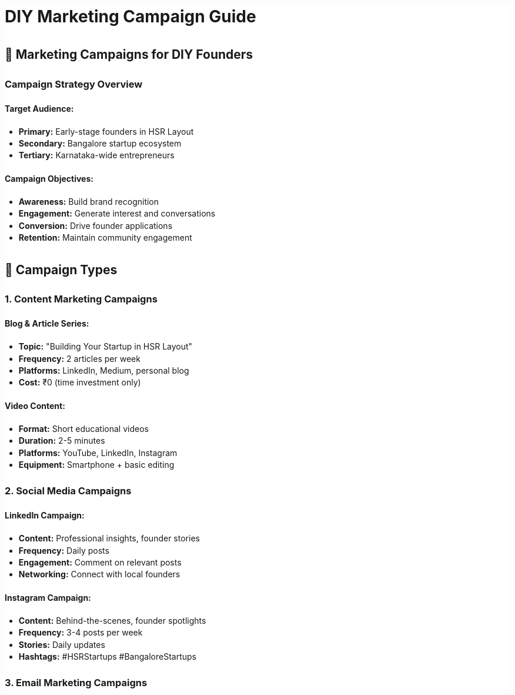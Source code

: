 # DIY Marketing Campaign Guide

## 📢 **Marketing Campaigns for DIY Founders**

### **Campaign Strategy Overview**

#### **Target Audience:**
- **Primary:** Early-stage founders in HSR Layout
- **Secondary:** Bangalore startup ecosystem
- **Tertiary:** Karnataka-wide entrepreneurs

#### **Campaign Objectives:**
- **Awareness:** Build brand recognition
- **Engagement:** Generate interest and conversations
- **Conversion:** Drive founder applications
- **Retention:** Maintain community engagement

## 🎯 **Campaign Types**

### **1. Content Marketing Campaigns**

#### **Blog & Article Series:**
- **Topic:** "Building Your Startup in HSR Layout"
- **Frequency:** 2 articles per week
- **Platforms:** LinkedIn, Medium, personal blog
- **Cost:** ₹0 (time investment only)

#### **Video Content:**
- **Format:** Short educational videos
- **Duration:** 2-5 minutes
- **Platforms:** YouTube, LinkedIn, Instagram
- **Equipment:** Smartphone + basic editing

### **2. Social Media Campaigns**

#### **LinkedIn Campaign:**
- **Content:** Professional insights, founder stories
- **Frequency:** Daily posts
- **Engagement:** Comment on relevant posts
- **Networking:** Connect with local founders

#### **Instagram Campaign:**
- **Content:** Behind-the-scenes, founder spotlights
- **Frequency:** 3-4 posts per week
- **Stories:** Daily updates
- **Hashtags:** #HSRStartups #BangaloreStartups

### **3. Email Marketing Campaigns**
